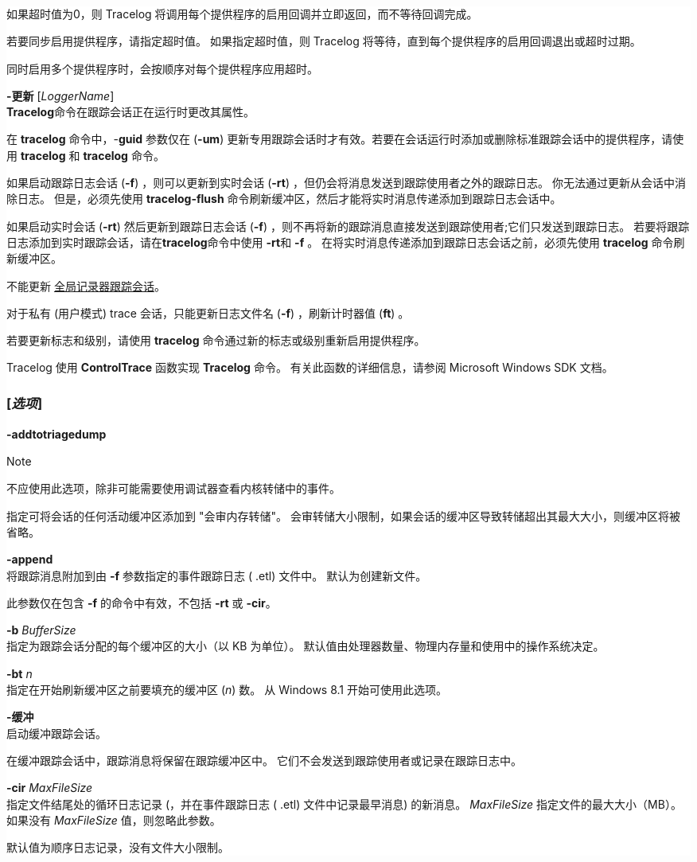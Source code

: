 如果超时值为0，则 Tracelog 将调用每个提供程序的启用回调并立即返回，而不等待回调完成。

若要同步启用提供程序，请指定超时值。 如果指定超时值，则 Tracelog 将等待，直到每个提供程序的启用回调退出或超时过期。

同时启用多个提供程序时，会按顺序对每个提供程序应用超时。

<span id="_______-update_____LoggerName__"></span><span id="_______-update_____loggername__"></span><span id="_______-UPDATE_____LOGGERNAME__"></span>**-更新** \[*LoggerName*\]   
**Tracelog**命令在跟踪会话正在运行时更改其属性。

在 **tracelog** 命令中，-**guid** 参数仅在 (**-um**) 更新专用跟踪会话时才有效。若要在会话运行时添加或删除标准跟踪会话中的提供程序，请使用 **tracelog** 和 **tracelog** 命令。

如果启动跟踪日志会话 (**-f**) ，则可以更新到实时会话 (**-rt**) ，但仍会将消息发送到跟踪使用者之外的跟踪日志。 你无法通过更新从会话中消除日志。 但是，必须先使用 **tracelog-flush** 命令刷新缓冲区，然后才能将实时消息传递添加到跟踪日志会话中。

如果启动实时会话 (**-rt**) 然后更新到跟踪日志会话 (**-f**) ，则不再将新的跟踪消息直接发送到跟踪使用者;它们只发送到跟踪日志。 若要将跟踪日志添加到实时跟踪会话，请在**tracelog**命令中使用 **-rt**和 **-f** 。 在将实时消息传递添加到跟踪日志会话之前，必须先使用 **tracelog** 命令刷新缓冲区。

不能更新 [全局记录器跟踪会话](global-logger-trace-session.md)。

对于私有 (用户模式) trace 会话，只能更新日志文件名 (**-f**) ，刷新计时器值 (**ft**) 。

若要更新标志和级别，请使用 **tracelog** 命令通过新的标志或级别重新启用提供程序。

Tracelog 使用 **ControlTrace** 函数实现 **Tracelog** 命令。 有关此函数的详细信息，请参阅 Microsoft Windows SDK 文档。

### <a name="options"></a>\[*选项*\]

<span id="_-addtotriagedump_______"></span><span id="_-ADDTOTRIAGEDUMP_______"></span>**-addtotriagedump**   
> [!NOTE]
> 不应使用此选项，除非可能需要使用调试器查看内核转储中的事件。

指定可将会话的任何活动缓冲区添加到 "会审内存转储"。 会审转储大小限制，如果会话的缓冲区导致转储超出其最大大小，则缓冲区将被省略。

<span id="_______-append______"></span><span id="_______-APPEND______"></span>**-append**   
将跟踪消息附加到由 **-f** 参数指定的事件跟踪日志 ( .etl) 文件中。 默认为创建新文件。

此参数仅在包含 **-f** 的命令中有效，不包括 **-rt** 或 **-cir**。

<span id="_______-b_______BufferSize______"></span><span id="_______-b_______buffersize______"></span><span id="_______-B_______BUFFERSIZE______"></span>**-b** *BufferSize*   
指定为跟踪会话分配的每个缓冲区的大小（以 KB 为单位）。 默认值由处理器数量、物理内存量和使用中的操作系统决定。

<span id="-bt_n"></span><span id="-BT_N"></span>**-bt** *n*  
指定在开始刷新缓冲区之前要填充的缓冲区 (*n*) 数。 从 Windows 8.1 开始可使用此选项。

<span id="_______-buffering______"></span><span id="_______-BUFFERING______"></span>**-缓冲**   
启动缓冲跟踪会话。

在缓冲跟踪会话中，跟踪消息将保留在跟踪缓冲区中。 它们不会发送到跟踪使用者或记录在跟踪日志中。

<span id="_______-cir_______MaxFileSize______"></span><span id="_______-cir_______maxfilesize______"></span><span id="_______-CIR_______MAXFILESIZE______"></span>**-cir** *MaxFileSize*   
指定文件结尾处的循环日志记录 (，并在事件跟踪日志 ( .etl) 文件中记录最早消息) 的新消息。 *MaxFileSize* 指定文件的最大大小（MB）。 如果没有 *MaxFileSize* 值，则忽略此参数。

默认值为顺序日志记录，没有文件大小限制。
